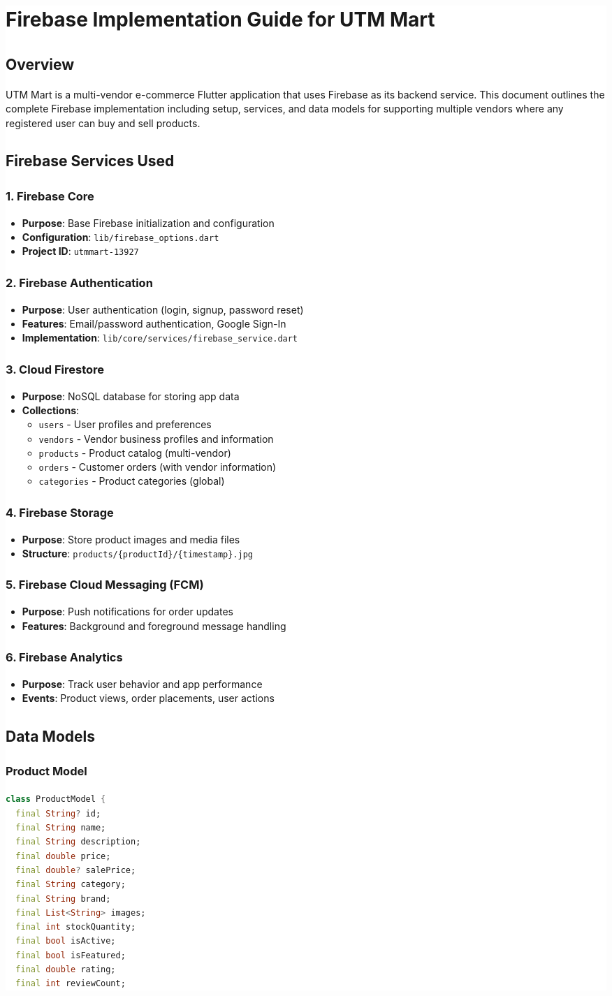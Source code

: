 # Firebase Implementation Guide for UTM Mart

## Overview
UTM Mart is a multi-vendor e-commerce Flutter application that uses Firebase as its backend service. This document outlines the complete Firebase implementation including setup, services, and data models for supporting multiple vendors where any registered user can buy and sell products.

## Firebase Services Used

### 1. Firebase Core
- **Purpose**: Base Firebase initialization and configuration
- **Configuration**: `lib/firebase_options.dart`
- **Project ID**: `utmmart-13927`

### 2. Firebase Authentication
- **Purpose**: User authentication (login, signup, password reset)
- **Features**: Email/password authentication, Google Sign-In
- **Implementation**: `lib/core/services/firebase_service.dart`

### 3. Cloud Firestore
- **Purpose**: NoSQL database for storing app data
- **Collections**: 
  - `users` - User profiles and preferences
  - `vendors` - Vendor business profiles and information
  - `products` - Product catalog (multi-vendor)
  - `orders` - Customer orders (with vendor information)
  - `categories` - Product categories (global)

### 4. Firebase Storage
- **Purpose**: Store product images and media files
- **Structure**: `products/{productId}/{timestamp}.jpg`

### 5. Firebase Cloud Messaging (FCM)
- **Purpose**: Push notifications for order updates
- **Features**: Background and foreground message handling

### 6. Firebase Analytics
- **Purpose**: Track user behavior and app performance
- **Events**: Product views, order placements, user actions

## Data Models

### Product Model
```dart
class ProductModel {
  final String? id;
  final String name;
  final String description;
  final double price;
  final double? salePrice;
  final String category;
  final String brand;
  final List<String> images;
  final int stockQuantity;
  final bool isActive;
  final bool isFeatured;
  final double rating;
  final int reviewCount;
```